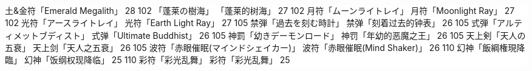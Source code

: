<td>土&amp;金符「Emerald Megalith」</td>
<td>28
</td></tr>
<tr>
<td>102</td>
<td>「蓬莱の樹海」</td>
<td>「蓬莱的树海」</td>
<td>27
</td></tr>
<tr>
<td>102</td>
<td>月符「ムーンライトレイ」</td>
<td>月符「Moonlight Ray」</td>
<td>27
</td></tr>
<tr>
<td>102</td>
<td>光符「アースライトレイ」</td>
<td>光符「Earth Light Ray」</td>
<td>27
</td></tr>
<tr>
<td>105</td>
<td>禁弾「過去を刻む時計」</td>
<td>禁弹「刻着过去的钟表」</td>
<td>26
</td></tr>
<tr>
<td>105</td>
<td>式弾「アルティメットブディスト」</td>
<td>式弹「Ultimate Buddhist」</td>
<td>26
</td></tr>
<tr>
<td>105</td>
<td>神罰「幼きデーモンロード」</td>
<td>神罚「年幼的恶魔之王」</td>
<td>26
</td></tr>
<tr>
<td>105</td>
<td>天上剣「天人の五衰」</td>
<td>天上剑「天人之五衰」</td>
<td>26
</td></tr>
<tr>
<td>105</td>
<td>波符「赤眼催眠(マインドシェイカー)」</td>
<td>波符「赤眼催眠(Mind Shaker)」</td>
<td>26
</td></tr>
<tr>
<td>110</td>
<td>幻神「飯綱権現降臨」</td>
<td>幻神「饭纲权现降临」</td>
<td>25
</td></tr>
<tr>
<td>110</td>
<td>彩符「彩光乱舞」</td>
<td>彩符「彩光乱舞」</td>
<td>25
</td></tr>
<tr>